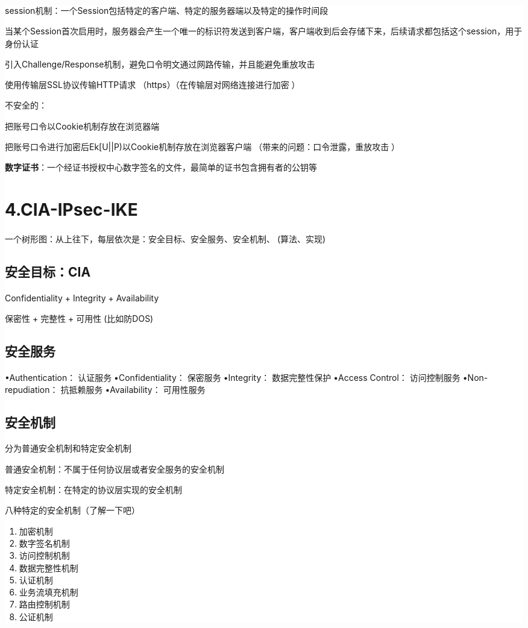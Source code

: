 session机制：一个Session包括特定的客户端、特定的服务器端以及特定的操作时间段  

当某个Session首次启用时，服务器会产生一个唯一的标识符发送到客户端，客户端收到后会存储下来，后续请求都包括这个session，用于身份认证



引入Challenge/Response机制，避免口令明文通过网路传输，并且能避免重放攻击  

使用传输层SSL协议传输HTTP请求   （https）（在传输层对网络连接进行加密  ）



不安全的：

把账号口令以Cookie机制存放在浏览器端 

把账号口令进行加密后Ek[U||P)以Cookie机制存放在浏览器客户端   （带来的问题：口令泄露，重放攻击 ）



**数字证书**：一个经证书授权中心数字签名的文件，最简单的证书包含拥有者的公钥等



# 4.CIA-IPsec-IKE

一个树形图：从上往下，每层依次是：安全目标、安全服务、安全机制、 (算法、实现)



## 安全目标：CIA

Confidentiality + Integrity + Availability

保密性  +  完整性   +  可用性 (比如防DOS)



## 安全服务

•Authentication： 认证服务
•Confidentiality： 保密服务
•Integrity： 数据完整性保护
•Access Control： 访问控制服务
•Non-repudiation： 抗抵赖服务
•Availability： 可用性服务



## 安全机制

分为普通安全机制和特定安全机制

普通安全机制：不属于任何协议层或者安全服务的安全机制

特定安全机制：在特定的协议层实现的安全机制



八种特定的安全机制（了解一下吧）

1. 加密机制
2. 数字签名机制
3. 访问控制机制
4. 数据完整性机制
5. 认证机制
6. 业务流填充机制
7. 路由控制机制
8. 公证机制
